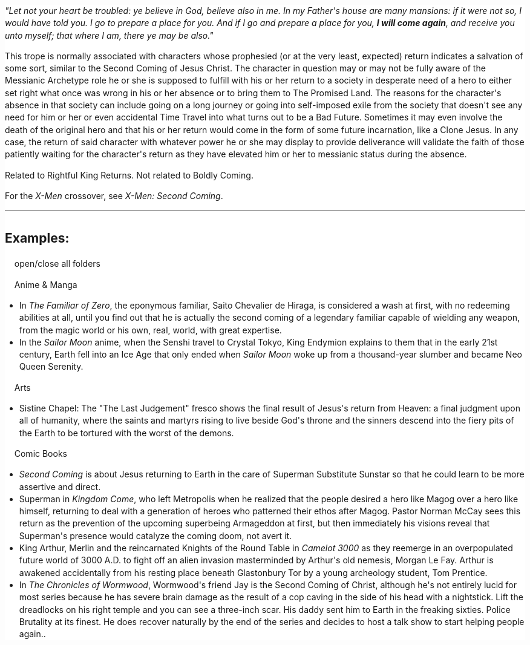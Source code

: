 _"Let not your heart be troubled: ye believe in God, believe also in me. In my Father's house are many mansions: if it were not so, I would have told you. I go to prepare a place for you. And if I go and prepare a place for you, **I will come again**, and receive you unto myself; that where I am, there ye may be also."_

This trope is normally associated with characters whose prophesied (or at the very least, expected) return indicates a salvation of some sort, similar to the Second Coming of Jesus Christ. The character in question may or may not be fully aware of the Messianic Archetype role he or she is supposed to fulfill with his or her return to a society in desperate need of a hero to either set right what once was wrong in his or her absence or to bring them to The Promised Land. The reasons for the character's absence in that society can include going on a long journey or going into self-imposed exile from the society that doesn't see any need for him or her or even accidental Time Travel into what turns out to be a Bad Future. Sometimes it may even involve the death of the original hero and that his or her return would come in the form of some future incarnation, like a Clone Jesus. In any case, the return of said character with whatever power he or she may display to provide deliverance will validate the faith of those patiently waiting for the character's return as they have elevated him or her to messianic status during the absence.

Related to Rightful King Returns. Not related to Boldly Coming.

For the _X-Men_ crossover, see _X-Men: Second Coming_.

___

## Examples:

    open/close all folders 

    Anime & Manga 

-   In _The Familiar of Zero_, the eponymous familiar, Saito Chevalier de Hiraga, is considered a wash at first, with no redeeming abilities at all, until you find out that he is actually the second coming of a legendary familiar capable of wielding any weapon, from the magic world or his own, real, world, with great expertise.
-   In the _Sailor Moon_ anime, when the Senshi travel to Crystal Tokyo, King Endymion explains to them that in the early 21st century, Earth fell into an Ice Age that only ended when _Sailor Moon_ woke up from a thousand-year slumber and became Neo Queen Serenity.

    Arts 

-   Sistine Chapel: The "The Last Judgement" fresco shows the final result of Jesus's return from Heaven: a final judgment upon all of humanity, where the saints and martyrs rising to live beside God's throne and the sinners descend into the fiery pits of the Earth to be tortured with the worst of the demons.

    Comic Books 

-   _Second Coming_ is about Jesus returning to Earth in the care of Superman Substitute Sunstar so that he could learn to be more assertive and direct.
-   Superman in _Kingdom Come_, who left Metropolis when he realized that the people desired a hero like Magog over a hero like himself, returning to deal with a generation of heroes who patterned their ethos after Magog. Pastor Norman McCay sees this return as the prevention of the upcoming superbeing Armageddon at first, but then immediately his visions reveal that Superman's presence would catalyze the coming doom, not avert it.
-   King Arthur, Merlin and the reincarnated Knights of the Round Table in _Camelot 3000_ as they reemerge in an overpopulated future world of 3000 A.D. to fight off an alien invasion masterminded by Arthur's old nemesis, Morgan Le Fay. Arthur is awakened accidentally from his resting place beneath Glastonbury Tor by a young archeology student, Tom Prentice.
-   In _The Chronicles of Wormwood_, Wormwood's friend Jay is the Second Coming of Christ, although he's not entirely lucid for most series because he has severe brain damage as the result of a cop caving in the side of his head with a nightstick. Lift the dreadlocks on his right temple and you can see a three-inch scar. His daddy sent him to Earth in the freaking sixties. Police Brutality at its finest. He does recover naturally by the end of the series and decides to host a talk show to start helping people again..
